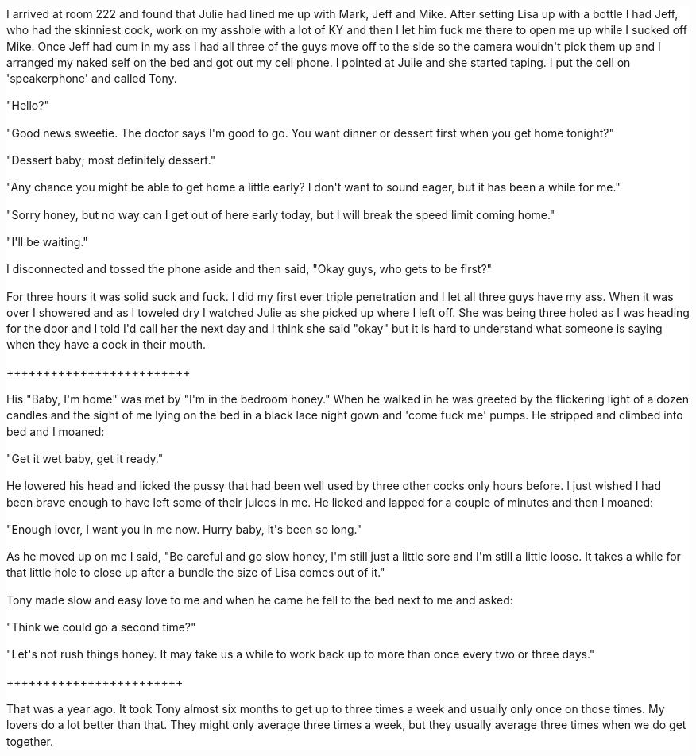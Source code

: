 I arrived at room 222 and found that Julie had lined me up with Mark, Jeff and Mike. After setting Lisa up with a bottle I had Jeff, who had the skinniest cock, work on my asshole with a lot of KY and then I let him fuck me there to open me up while I sucked off Mike. Once Jeff had cum in my ass I had all three of the guys move off to the side so the camera wouldn't pick them up and I arranged my naked self on the bed and got out my cell phone. I pointed at Julie and she started taping. I put the cell on 'speakerphone' and called Tony. 

"Hello?" 

"Good news sweetie. The doctor says I'm good to go. You want dinner or dessert first when you get home tonight?" 

"Dessert baby; most definitely dessert." 

"Any chance you might be able to get home a little early? I don't want to sound eager, but it has been a while for me." 

"Sorry honey, but no way can I get out of here early today, but I will break the speed limit coming home." 

"I'll be waiting." 

I disconnected and tossed the phone aside and then said, "Okay guys, who gets to be first?" 

For three hours it was solid suck and fuck. I did my first ever triple penetration and I let all three guys have my ass. When it was over I showered and as I toweled dry I watched Julie as she picked up where I left off. She was being three holed as I was heading for the door and I told I'd call her the next day and I think she said "okay" but it is hard to understand what someone is saying when they have a cock in their mouth. 

+++++++++++++++++++++++++ 

His "Baby, I'm home" was met by "I'm in the bedroom honey." When he walked in he was greeted by the flickering light of a dozen candles and the sight of me lying on the bed in a black lace night gown and 'come fuck me' pumps. He stripped and climbed into bed and I moaned: 

"Get it wet baby, get it ready." 

He lowered his head and licked the pussy that had been well used by three other cocks only hours before. I just wished I had been brave enough to have left some of their juices in me. He licked and lapped for a couple of minutes and then I moaned: 

"Enough lover, I want you in me now. Hurry baby, it's been so long." 

As he moved up on me I said, "Be careful and go slow honey, I'm still just a little sore and I'm still a little loose. It takes a while for that little hole to close up after a bundle the size of Lisa comes out of it." 

Tony made slow and easy love to me and when he came he fell to the bed next to me and asked: 

"Think we could go a second time?" 

"Let's not rush things honey. It may take us a while to work back up to more than once every two or three days." 

++++++++++++++++++++++++ 

That was a year ago. It took Tony almost six months to get up to three times a week and usually only once on those times. My lovers do a lot better than that. They might only average three times a week, but they usually average three times when we do get together. 
